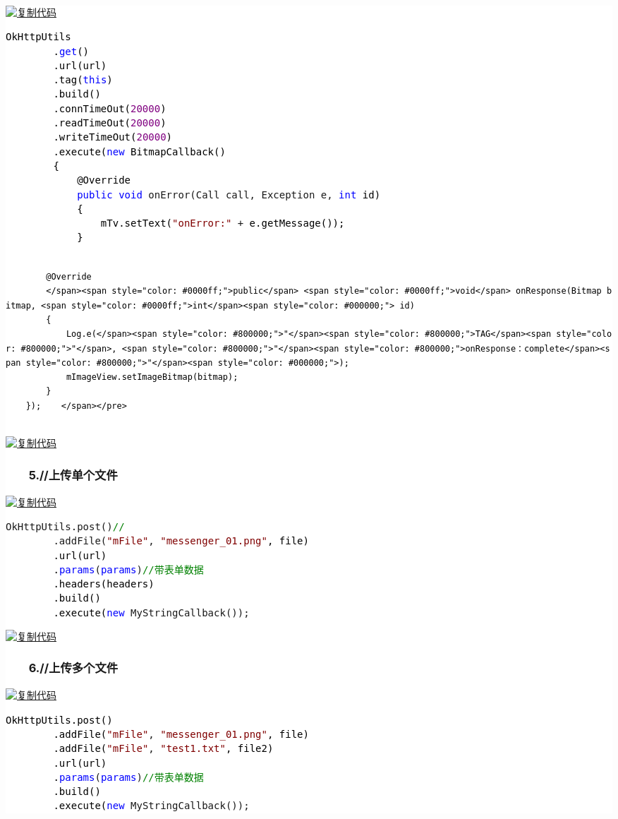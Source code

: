 <div class="cnblogs_code"><div class="cnblogs_code_toolbar"><span class="cnblogs_code_copy"><a href="javascript:void(0);" onclick="copyCnblogsCode(this)" title="复制代码"><img src="//common.cnblogs.com/images/copycode.gif" alt="复制代码"></a></span></div>
<pre><span style="color: #000000;">OkHttpUtils
        .</span><span style="color: #0000ff;">get</span><span style="color: #000000;">()
        .url(url)
        .tag(</span><span style="color: #0000ff;">this</span><span style="color: #000000;">)
        .build()
        .connTimeOut(</span><span style="color: #800080;">20000</span><span style="color: #000000;">)
        .readTimeOut(</span><span style="color: #800080;">20000</span><span style="color: #000000;">)
        .writeTimeOut(</span><span style="color: #800080;">20000</span><span style="color: #000000;">)
        .execute(</span><span style="color: #0000ff;">new</span><span style="color: #000000;"> BitmapCallback()
        {
            @Override
            </span><span style="color: #0000ff;">public</span> <span style="color: #0000ff;">void</span> onError(Call call, Exception e, <span style="color: #0000ff;">int</span><span style="color: #000000;"> id)
            {
                mTv.setText(</span><span style="color: #800000;">"</span><span style="color: #800000;">onError:</span><span style="color: #800000;">"</span> +<span style="color: #000000;"> e.getMessage());
            }

            @Override
            </span><span style="color: #0000ff;">public</span> <span style="color: #0000ff;">void</span> onResponse(Bitmap bitmap, <span style="color: #0000ff;">int</span><span style="color: #000000;"> id)
            {
                Log.e(</span><span style="color: #800000;">"</span><span style="color: #800000;">TAG</span><span style="color: #800000;">"</span>, <span style="color: #800000;">"</span><span style="color: #800000;">onResponse：complete</span><span style="color: #800000;">"</span><span style="color: #000000;">);
                mImageView.setImageBitmap(bitmap);
            }
        });    </span></pre>
<div class="cnblogs_code_toolbar"><span class="cnblogs_code_copy"><a href="javascript:void(0);" onclick="copyCnblogsCode(this)" title="复制代码"><img src="//common.cnblogs.com/images/copycode.gif" alt="复制代码"></a></span></div></div>
<h3>　　5.//上传单个文件</h3>
<div class="cnblogs_code"><div class="cnblogs_code_toolbar"><span class="cnblogs_code_copy"><a href="javascript:void(0);" onclick="copyCnblogsCode(this)" title="复制代码"><img src="//common.cnblogs.com/images/copycode.gif" alt="复制代码"></a></span></div>
<pre>OkHttpUtils.post()<span style="color: #008000;">//
</span>        .addFile(<span style="color: #800000;">"</span><span style="color: #800000;">mFile</span><span style="color: #800000;">"</span>, <span style="color: #800000;">"</span><span style="color: #800000;">messenger_01.png</span><span style="color: #800000;">"</span><span style="color: #000000;">, file)
        .url(url)
        .</span><span style="color: #0000ff;">params</span>(<span style="color: #0000ff;">params</span>)<span style="color: #008000;">//</span><span style="color: #008000;">带表单数据</span>
<span style="color: #000000;">        .headers(headers)
        .build()
        .execute(</span><span style="color: #0000ff;">new</span> MyStringCallback());    </pre>
<div class="cnblogs_code_toolbar"><span class="cnblogs_code_copy"><a href="javascript:void(0);" onclick="copyCnblogsCode(this)" title="复制代码"><img src="//common.cnblogs.com/images/copycode.gif" alt="复制代码"></a></span></div></div>
<h3>　　6.//上传多个文件</h3>
<div class="cnblogs_code"><div class="cnblogs_code_toolbar"><span class="cnblogs_code_copy"><a href="javascript:void(0);" onclick="copyCnblogsCode(this)" title="复制代码"><img src="//common.cnblogs.com/images/copycode.gif" alt="复制代码"></a></span></div>
<pre><span style="color: #000000;">OkHttpUtils.post()
        .addFile(</span><span style="color: #800000;">"</span><span style="color: #800000;">mFile</span><span style="color: #800000;">"</span>, <span style="color: #800000;">"</span><span style="color: #800000;">messenger_01.png</span><span style="color: #800000;">"</span><span style="color: #000000;">, file)
        .addFile(</span><span style="color: #800000;">"</span><span style="color: #800000;">mFile</span><span style="color: #800000;">"</span>, <span style="color: #800000;">"</span><span style="color: #800000;">test1.txt</span><span style="color: #800000;">"</span><span style="color: #000000;">, file2)
        .url(url)
        .</span><span style="color: #0000ff;">params</span>(<span style="color: #0000ff;">params</span>)<span style="color: #008000;">//</span><span style="color: #008000;">带表单数据</span>
<span style="color: #000000;">        .build()
        .execute(</span><span style="color: #0000ff;">new</span> MyStringCallback());    </pre>
